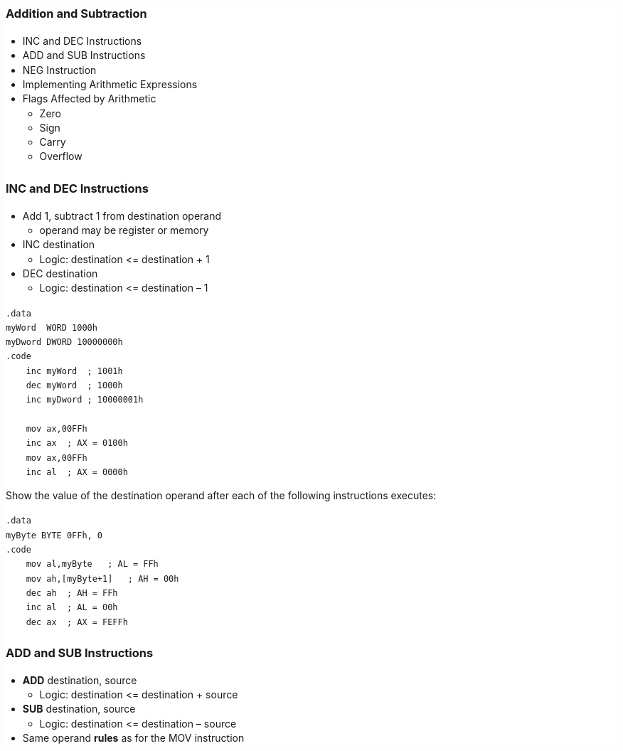 ### Addition and Subtraction

* INC and DEC Instructions
* ADD and SUB Instructions
* NEG Instruction
* Implementing Arithmetic Expressions
* Flags Affected by Arithmetic
  * Zero
  * Sign
  * Carry
  * Overflow

### INC and DEC Instructions

* Add 1, subtract 1 from destination operand
  * operand may be register or memory
* INC destination
  * Logic: destination <= destination + 1
* DEC destination
  * Logic: destination <= destination – 1

```assembly
.data
myWord  WORD 1000h
myDword DWORD 10000000h
.code
	inc myWord 	; 1001h
	dec myWord	; 1000h
	inc myDword	; 10000001h

	mov ax,00FFh
	inc ax	; AX = 0100h
	mov ax,00FFh
	inc al	; AX = 0000h
```

Show the value of the destination operand after each of the following instructions executes:

```assembly
.data
myByte BYTE 0FFh, 0
.code
	mov al,myByte	; AL = FFh
	mov ah,[myByte+1]	; AH = 00h
	dec ah	; AH = FFh
	inc al	; AL = 00h
	dec ax	; AX = FEFFh
```

### ADD and SUB Instructions

* **ADD** destination, source
  * Logic: destination <= destination + source
* **SUB** destination, source
  * Logic: destination <= destination – source
* Same operand **rules** as for the MOV instruction
